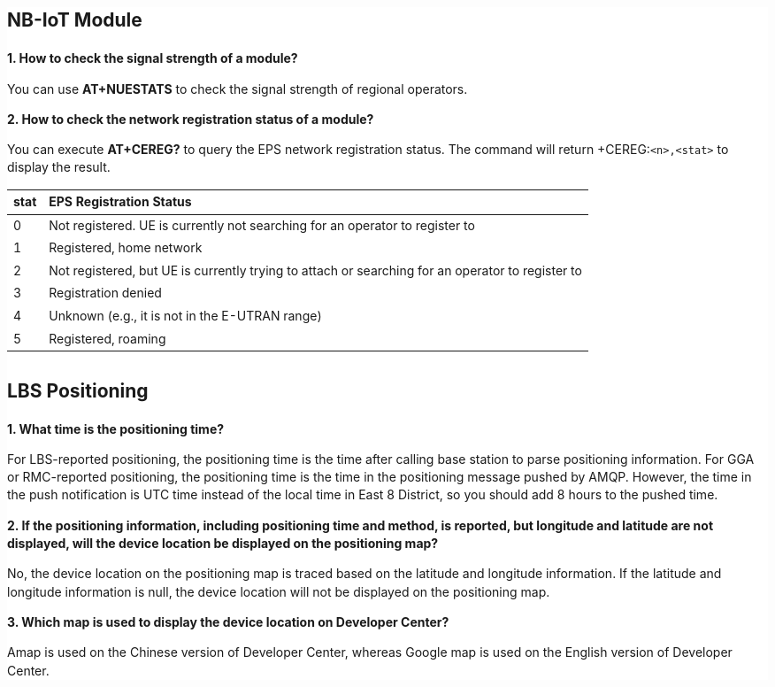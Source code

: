 



## **NB-IoT Module**

**1. How to check the signal strength of a module?**

You can use **AT+NUESTATS** to check the signal strength of regional operators.



**2. How to check the network registration status of a module?**

You can execute **AT+CEREG?** to query the EPS network registration status. The command will return +CEREG:`<n>,<stat>` to display the result.



| stat | **EPS Registration Status**                                                                        |
| :--- | :------------------------------------------------------------------------------------------------- |
| 0    | Not registered. UE is currently not searching   for an operator to register to                     |
| 1    | Registered, home network                                                                           |
| 2    | Not registered, but UE is currently   trying to attach or searching for an operator to register to |
| 3    | Registration denied                                                                                |
| 4    | Unknown (e.g., it is not in the   E-UTRAN range)                                                   |
| 5    | Registered, roaming                                                                                |


## **LBS Positioning**

**1. What time is the positioning time?**

For LBS-reported positioning, the positioning time is the time after calling base station to parse positioning information. For GGA or RMC-reported positioning, the positioning time is the time in the positioning message pushed by AMQP. However, the time in the push notification is UTC time instead of the local time in East 8 District, so you should add 8 hours to the pushed time.



**2. If the positioning information, including positioning time and method, is reported, but longitude and latitude are not displayed, will the device location be displayed on the positioning map?**

No, the device location on the positioning map is traced based on the latitude and longitude information. If the latitude and longitude information is null, the device location will not be displayed on the positioning map.



**3. Which map is used to display the device location on Developer Center?**

Amap is used on the Chinese version of Developer Center, whereas Google map is used on the English version of Developer Center.




